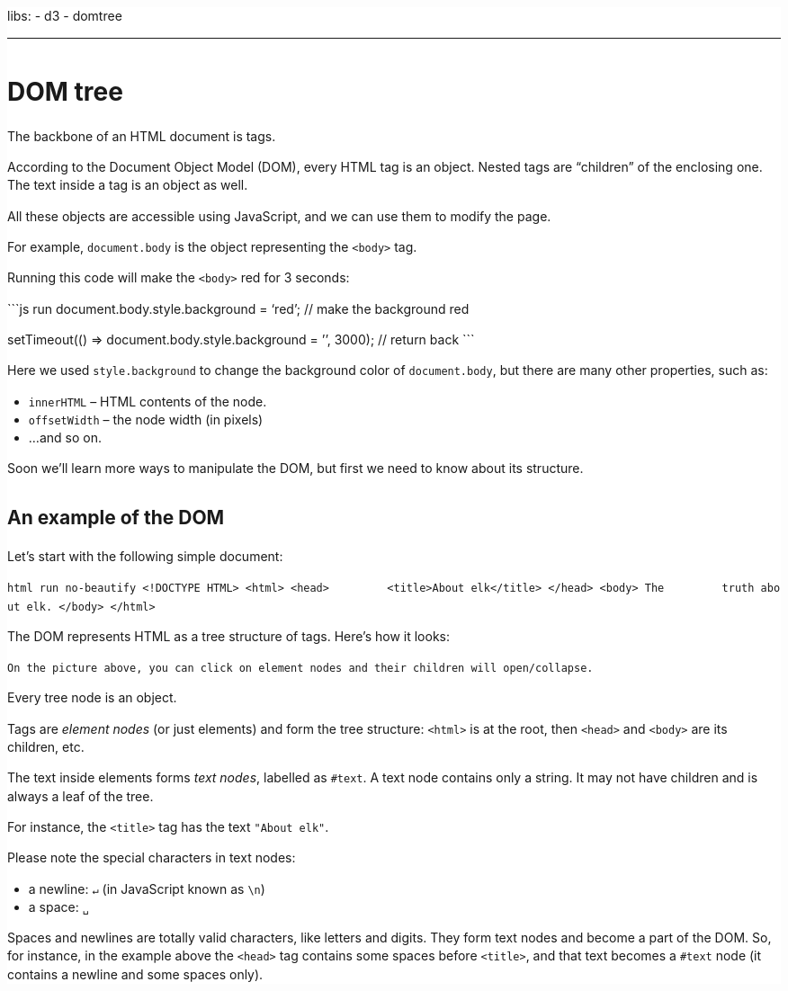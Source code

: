 libs: - d3 - domtree

------------------------------------------------------------------------

DOM tree
========

The backbone of an HTML document is tags.

According to the Document Object Model (DOM), every HTML tag is an object. Nested tags are “children” of the enclosing one. The text inside a tag is an object as well.

All these objects are accessible using JavaScript, and we can use them to modify the page.

For example, `document.body` is the object representing the `<body>` tag.

Running this code will make the `<body>` red for 3 seconds:

\`\`\`js run document.body.style.background = ‘red’; // make the background red

setTimeout(() =&gt; document.body.style.background = ’’, 3000); // return back \`\`\`

Here we used `style.background` to change the background color of `document.body`, but there are many other properties, such as:

-   `innerHTML` – HTML contents of the node.
-   `offsetWidth` – the node width (in pixels)
-   …and so on.

Soon we’ll learn more ways to manipulate the DOM, but first we need to know about its structure.

An example of the DOM
---------------------

Let’s start with the following simple document:

`html run no-beautify <!DOCTYPE HTML> <html> <head>         <title>About elk</title> </head> <body> The         truth about elk. </body> </html>`

The DOM represents HTML as a tree structure of tags. Here’s how it looks:

    On the picture above, you can click on element nodes and their children will open/collapse.

Every tree node is an object.

Tags are *element nodes* (or just elements) and form the tree structure: `<html>` is at the root, then `<head>` and `<body>` are its children, etc.

The text inside elements forms *text nodes*, labelled as `#text`. A text node contains only a string. It may not have children and is always a leaf of the tree.

For instance, the `<title>` tag has the text `"About elk"`.

Please note the special characters in text nodes:

-   a newline: `↵` (in JavaScript known as `\n`)
-   a space: `␣`

Spaces and newlines are totally valid characters, like letters and digits. They form text nodes and become a part of the DOM. So, for instance, in the example above the `<head>` tag contains some spaces before `<title>`, and that text becomes a `#text` node (it contains a newline and some spaces only).
